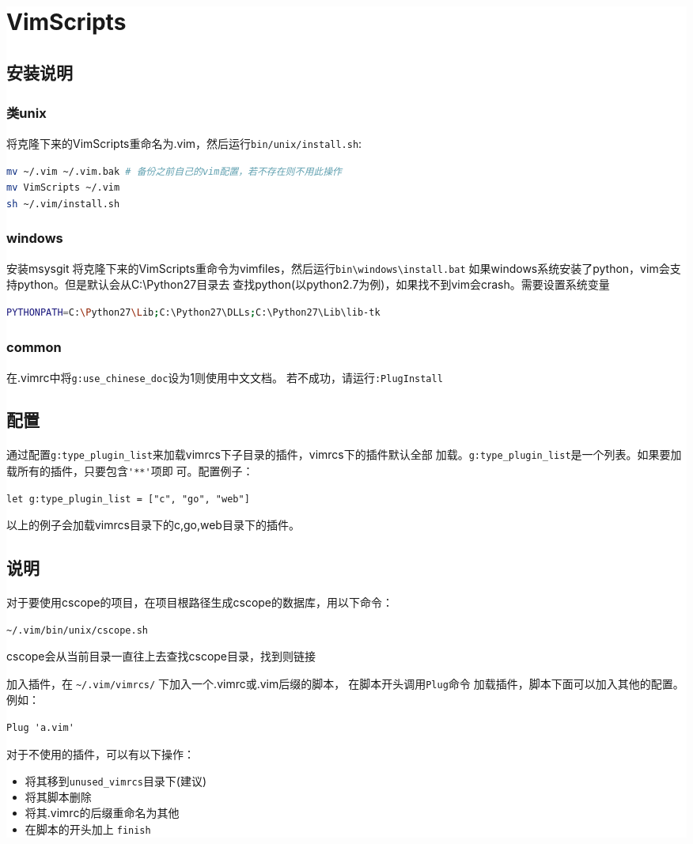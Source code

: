 # VimScripts


## 安装说明
### 类unix
将克隆下来的VimScripts重命名为.vim，然后运行`bin/unix/install.sh`:
```bash
mv ~/.vim ~/.vim.bak # 备份之前自己的vim配置，若不存在则不用此操作
mv VimScripts ~/.vim
sh ~/.vim/install.sh
```

### windows
安装msysgit
将克隆下来的VimScripts重命令为vimfiles，然后运行`bin\windows\install.bat`
如果windows系统安装了python，vim会支持python。但是默认会从C:\Python27目录去
查找python(以python2.7为例)，如果找不到vim会crash。需要设置系统变量
```bash
PYTHONPATH=C:\Python27\Lib;C:\Python27\DLLs;C:\Python27\Lib\lib-tk
```

### common
在.vimrc中将`g:use_chinese_doc`设为1则使用中文文档。
若不成功，请运行`:PlugInstall`


## 配置
通过配置`g:type_plugin_list`来加载vimrcs下子目录的插件，vimrcs下的插件默认全部
加载。`g:type_plugin_list`是一个列表。如果要加载所有的插件，只要包含`'**'`项即
可。配置例子：
```viml
let g:type_plugin_list = ["c", "go", "web"]
```
以上的例子会加载vimrcs目录下的c,go,web目录下的插件。


## 说明
对于要使用cscope的项目，在项目根路径生成cscope的数据库，用以下命令：
```bash
~/.vim/bin/unix/cscope.sh
```
cscope会从当前目录一直往上去查找cscope目录，找到则链接

加入插件，在 `~/.vim/vimrcs/` 下加入一个.vimrc或.vim后缀的脚本，
在脚本开头调用`Plug`命令 加载插件，脚本下面可以加入其他的配置。例如：
```viml
Plug 'a.vim'
```
对于不使用的插件，可以有以下操作：
-  将其移到`unused_vimrcs`目录下(建议)
-  将其脚本删除
-  将其.vimrc的后缀重命名为其他
-  在脚本的开头加上 `finish`
